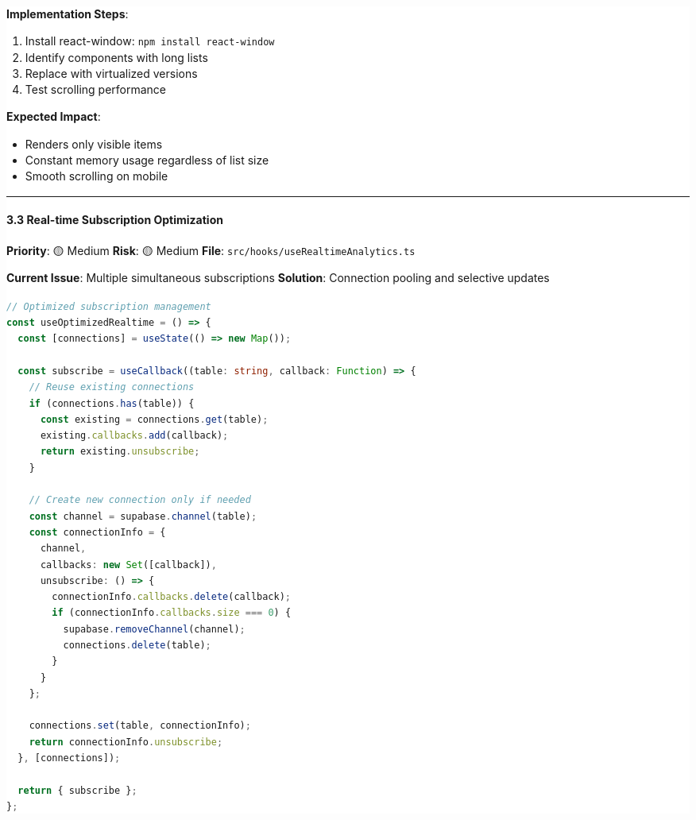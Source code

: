 **Implementation Steps**:
1. Install react-window: `npm install react-window`
2. Identify components with long lists
3. Replace with virtualized versions
4. Test scrolling performance

**Expected Impact**:
- Renders only visible items
- Constant memory usage regardless of list size
- Smooth scrolling on mobile

---

#### 3.3 Real-time Subscription Optimization
**Priority**: 🟡 Medium
**Risk**: 🟡 Medium
**File**: `src/hooks/useRealtimeAnalytics.ts`

**Current Issue**: Multiple simultaneous subscriptions
**Solution**: Connection pooling and selective updates

```typescript
// Optimized subscription management
const useOptimizedRealtime = () => {
  const [connections] = useState(() => new Map());
  
  const subscribe = useCallback((table: string, callback: Function) => {
    // Reuse existing connections
    if (connections.has(table)) {
      const existing = connections.get(table);
      existing.callbacks.add(callback);
      return existing.unsubscribe;
    }
    
    // Create new connection only if needed
    const channel = supabase.channel(table);
    const connectionInfo = {
      channel,
      callbacks: new Set([callback]),
      unsubscribe: () => {
        connectionInfo.callbacks.delete(callback);
        if (connectionInfo.callbacks.size === 0) {
          supabase.removeChannel(channel);
          connections.delete(table);
        }
      }
    };
    
    connections.set(table, connectionInfo);
    return connectionInfo.unsubscribe;
  }, [connections]);
  
  return { subscribe };
};
```
